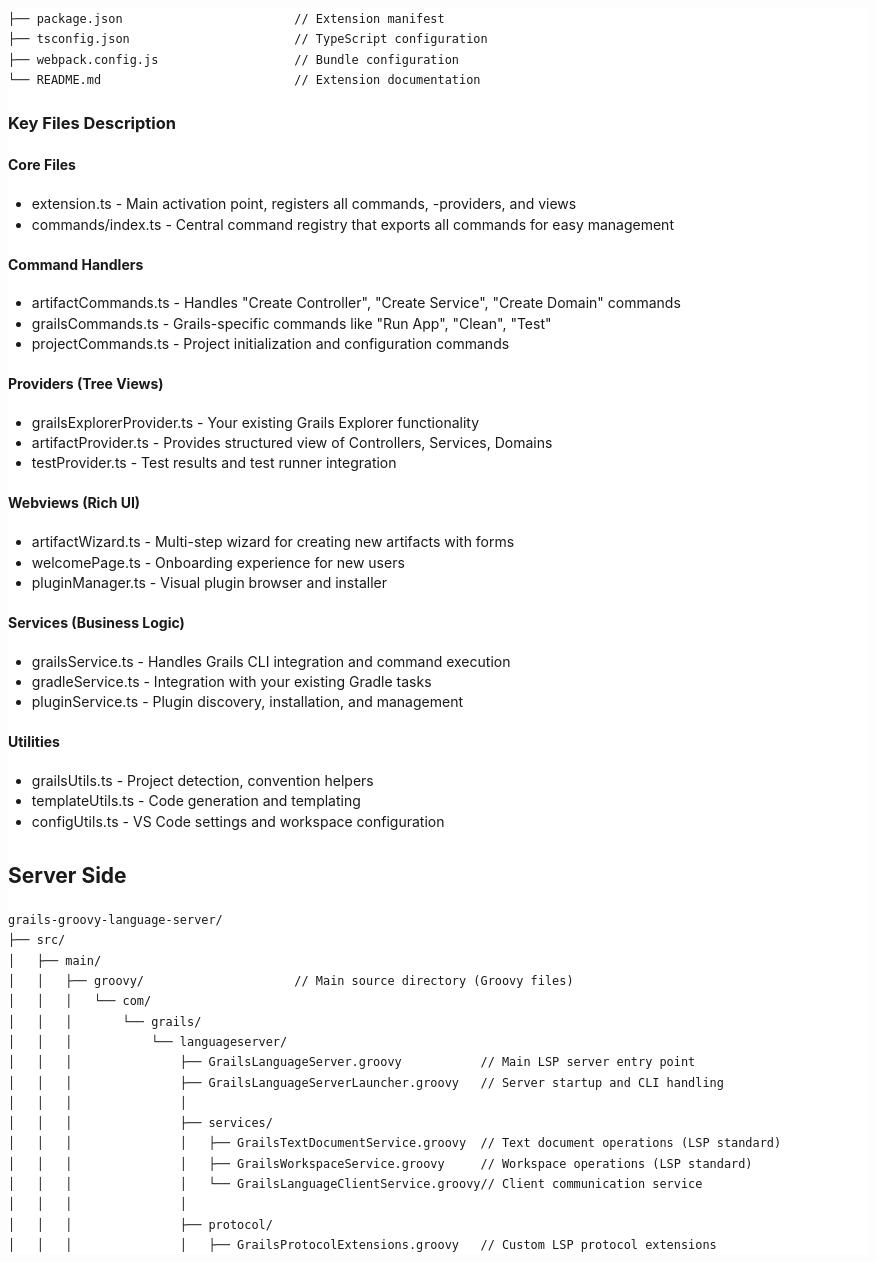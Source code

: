 ```plaintext
├── package.json                        // Extension manifest
├── tsconfig.json                       // TypeScript configuration
├── webpack.config.js                   // Bundle configuration
└── README.md                           // Extension documentation
```

### Key Files Description

#### Core Files

- extension.ts - Main activation point, registers all commands, -providers, and views
- commands/index.ts - Central command registry that exports all commands for easy management

#### Command Handlers

- artifactCommands.ts - Handles "Create Controller", "Create Service", "Create Domain" commands
- grailsCommands.ts - Grails-specific commands like "Run App", "Clean", "Test"
- projectCommands.ts - Project initialization and configuration commands

#### Providers (Tree Views)

- grailsExplorerProvider.ts - Your existing Grails Explorer functionality
- artifactProvider.ts - Provides structured view of Controllers, Services, Domains
- testProvider.ts - Test results and test runner integration

#### Webviews (Rich UI)

- artifactWizard.ts - Multi-step wizard for creating new artifacts with forms
- welcomePage.ts - Onboarding experience for new users
- pluginManager.ts - Visual plugin browser and installer

#### Services (Business Logic)

- grailsService.ts - Handles Grails CLI integration and command execution
- gradleService.ts - Integration with your existing Gradle tasks
- pluginService.ts - Plugin discovery, installation, and management

#### Utilities

- grailsUtils.ts - Project detection, convention helpers
- templateUtils.ts - Code generation and templating
- configUtils.ts - VS Code settings and workspace configuration

## Server Side

```plaintext
grails-groovy-language-server/
├── src/
│   ├── main/
│   │   ├── groovy/                     // Main source directory (Groovy files)
│   │   │   └── com/
│   │   │       └── grails/
│   │   │           └── languageserver/
│   │   │               ├── GrailsLanguageServer.groovy           // Main LSP server entry point
│   │   │               ├── GrailsLanguageServerLauncher.groovy   // Server startup and CLI handling
│   │   │               │
│   │   │               ├── services/
│   │   │               │   ├── GrailsTextDocumentService.groovy  // Text document operations (LSP standard)
│   │   │               │   ├── GrailsWorkspaceService.groovy     // Workspace operations (LSP standard)
│   │   │               │   └── GrailsLanguageClientService.groovy// Client communication service
│   │   │               │
│   │   │               ├── protocol/
│   │   │               │   ├── GrailsProtocolExtensions.groovy   // Custom LSP protocol extensions
```